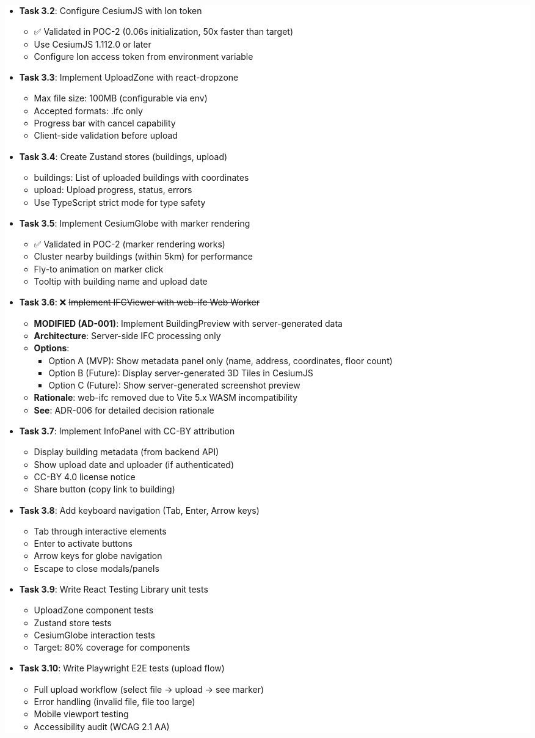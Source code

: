 - **Task 3.2**: Configure CesiumJS with Ion token
  - ✅ Validated in POC-2 (0.06s initialization, 50x faster than target)
  - Use CesiumJS 1.112.0 or later
  - Configure Ion access token from environment variable

- **Task 3.3**: Implement UploadZone with react-dropzone
  - Max file size: 100MB (configurable via env)
  - Accepted formats: .ifc only
  - Progress bar with cancel capability
  - Client-side validation before upload

- **Task 3.4**: Create Zustand stores (buildings, upload)
  - buildings: List of uploaded buildings with coordinates
  - upload: Upload progress, status, errors
  - Use TypeScript strict mode for type safety

- **Task 3.5**: Implement CesiumGlobe with marker rendering
  - ✅ Validated in POC-2 (marker rendering works)
  - Cluster nearby buildings (within 5km) for performance
  - Fly-to animation on marker click
  - Tooltip with building name and upload date

- **Task 3.6**: ❌ ~~Implement IFCViewer with web-ifc Web Worker~~
  - **MODIFIED (AD-001)**: Implement BuildingPreview with server-generated data
  - **Architecture**: Server-side IFC processing only
  - **Options**:
    - Option A (MVP): Show metadata panel only (name, address, coordinates, floor count)
    - Option B (Future): Display server-generated 3D Tiles in CesiumJS
    - Option C (Future): Show server-generated screenshot preview
  - **Rationale**: web-ifc removed due to Vite 5.x WASM incompatibility
  - **See**: ADR-006 for detailed decision rationale

- **Task 3.7**: Implement InfoPanel with CC-BY attribution
  - Display building metadata (from backend API)
  - Show upload date and uploader (if authenticated)
  - CC-BY 4.0 license notice
  - Share button (copy link to building)

- **Task 3.8**: Add keyboard navigation (Tab, Enter, Arrow keys)
  - Tab through interactive elements
  - Enter to activate buttons
  - Arrow keys for globe navigation
  - Escape to close modals/panels

- **Task 3.9**: Write React Testing Library unit tests
  - UploadZone component tests
  - Zustand store tests
  - CesiumGlobe interaction tests
  - Target: 80% coverage for components

- **Task 3.10**: Write Playwright E2E tests (upload flow)
  - Full upload workflow (select file → upload → see marker)
  - Error handling (invalid file, file too large)
  - Mobile viewport testing
  - Accessibility audit (WCAG 2.1 AA)
